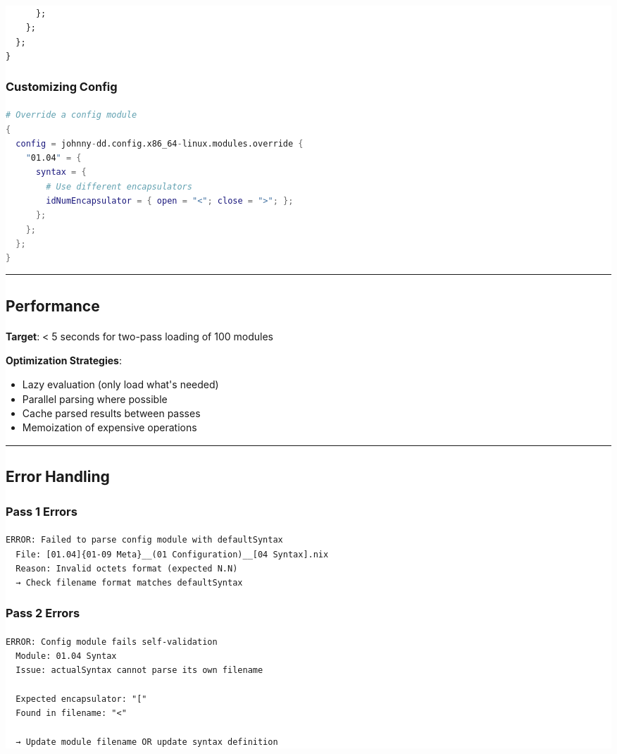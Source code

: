 ```nix
      };
    };
  };
}
```

### Customizing Config

```nix
# Override a config module
{
  config = johnny-dd.config.x86_64-linux.modules.override {
    "01.04" = {
      syntax = {
        # Use different encapsulators
        idNumEncapsulator = { open = "<"; close = ">"; };
      };
    };
  };
}
```

---

## Performance

**Target**: < 5 seconds for two-pass loading of 100 modules

**Optimization Strategies**:
- Lazy evaluation (only load what's needed)
- Parallel parsing where possible
- Cache parsed results between passes
- Memoization of expensive operations

---

## Error Handling

### Pass 1 Errors
```
ERROR: Failed to parse config module with defaultSyntax
  File: [01.04]{01-09 Meta}__(01 Configuration)__[04 Syntax].nix
  Reason: Invalid octets format (expected N.N)
  → Check filename format matches defaultSyntax
```

### Pass 2 Errors
```
ERROR: Config module fails self-validation
  Module: 01.04 Syntax
  Issue: actualSyntax cannot parse its own filename

  Expected encapsulator: "["
  Found in filename: "<"

  → Update module filename OR update syntax definition
```

